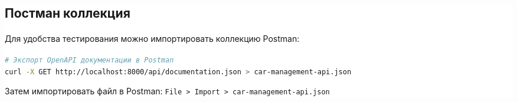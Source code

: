 ## Постман коллекция

Для удобства тестирования можно импортировать коллекцию Postman:

```bash
# Экспорт OpenAPI документации в Postman
curl -X GET http://localhost:8000/api/documentation.json > car-management-api.json
```

Затем импортировать файл в Postman: `File > Import > car-management-api.json`
